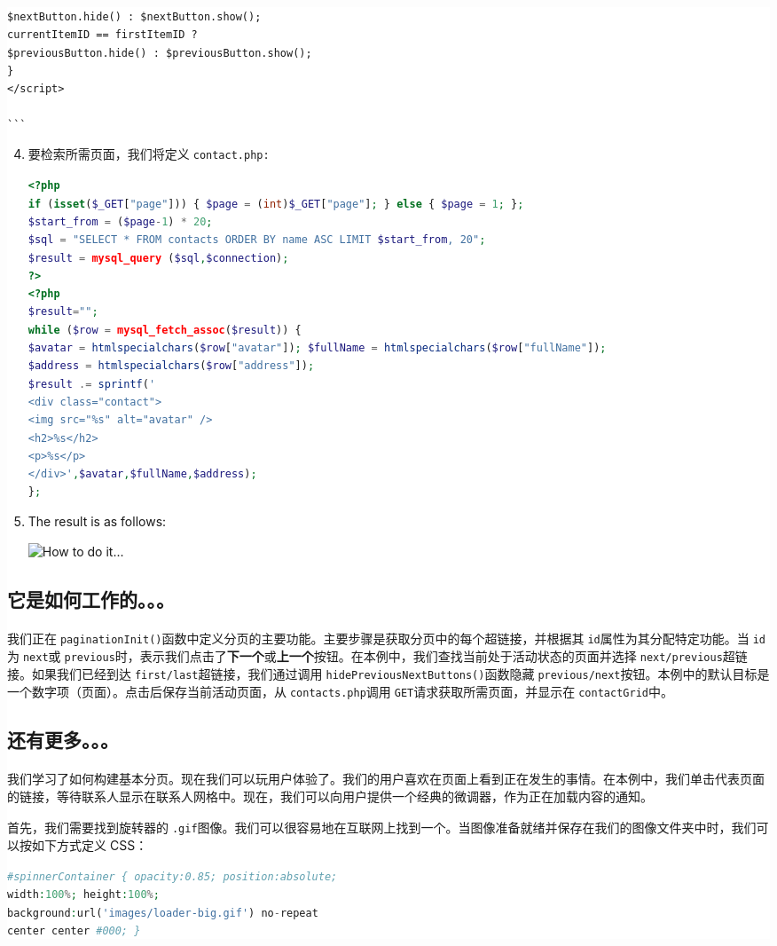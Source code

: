     $nextButton.hide() : $nextButton.show();
    currentItemID == firstItemID ?
    $previousButton.hide() : $previousButton.show();
    }
    </script>

    ```

4.  要检索所需页面，我们将定义 `contact.php:`

    ```php
    <?php
    if (isset($_GET["page"])) { $page = (int)$_GET["page"]; } else { $page = 1; };
    $start_from = ($page-1) * 20;
    $sql = "SELECT * FROM contacts ORDER BY name ASC LIMIT $start_from, 20";
    $result = mysql_query ($sql,$connection);
    ?>
    <?php
    $result="";
    while ($row = mysql_fetch_assoc($result)) {
    $avatar = htmlspecialchars($row["avatar"]); $fullName = htmlspecialchars($row["fullName"]);
    $address = htmlspecialchars($row["address"]);
    $result .= sprintf('
    <div class="contact">
    <img src="%s" alt="avatar" />
    <h2>%s</h2>
    <p>%s</p>
    </div>',$avatar,$fullName,$address);
    };

    ```

5.  The result is as follows:

    ![How to do it...](graphics/3081_02_10.jpg)

## 它是如何工作的。。。

我们正在 `paginationInit()`函数中定义分页的主要功能。主要步骤是获取分页中的每个超链接，并根据其 `id`属性为其分配特定功能。当 `id`为 `next`或 `previous`时，表示我们点击了**下一个**或**上一个**按钮。在本例中，我们查找当前处于活动状态的页面并选择 `next/previous`超链接。如果我们已经到达 `first/last`超链接，我们通过调用 `hidePreviousNextButtons()`函数隐藏 `previous/next`按钮。本例中的默认目标是一个数字项（页面）。点击后保存当前活动页面，从 `contacts.php`调用 `GET`请求获取所需页面，并显示在 `contactGrid`中。

## 还有更多。。。

我们学习了如何构建基本分页。现在我们可以玩用户体验了。我们的用户喜欢在页面上看到正在发生的事情。在本例中，我们单击代表页面的链接，等待联系人显示在联系人网格中。现在，我们可以向用户提供一个经典的微调器，作为正在加载内容的通知。

首先，我们需要找到旋转器的 `.gif`图像。我们可以很容易地在互联网上找到一个。当图像准备就绪并保存在我们的图像文件夹中时，我们可以按如下方式定义 CSS：

```php
#spinnerContainer { opacity:0.85; position:absolute;
width:100%; height:100%;
background:url('images/loader-big.gif') no-repeat
center center #000; }

```
